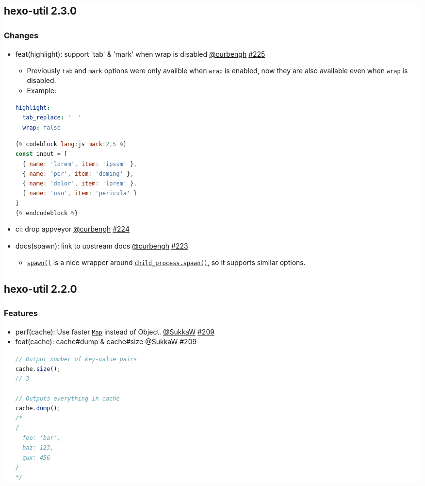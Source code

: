## hexo-util 2.3.0

### Changes

- feat(highlight): support 'tab' & 'mark' when wrap is disabled [@curbengh] [#225]
  * Previously `tab` and `mark` options were only availble when `wrap` is enabled, now they are also available even when `wrap` is disabled.
  * Example:
  ``` yml _config.yml
  highlight:
    tab_replace: '  '
    wrap: false
  ```

  ``` js
  {% codeblock lang:js mark:2,5 %}
  const input = [
    { name: 'lorem', item: 'ipsum' },
    { name: 'per', item: 'doming' },
    { name: 'dolor', item: 'lorem' },
    { name: 'usu', item: 'pericula' }
  ]
  {% endcodeblock %}
  ```
- ci: drop appveyor [@curbengh] [#224]
- docs(spawn): link to upstream docs [@curbengh] [#223]
  * [`spawn()`](https://github.com/hexojs/hexo-util#spawncommand-args-options) is a nice wrapper around [`child_process.spawn()`](https://nodejs.org/api/child_process.html#child_process_child_process_spawn_command_args_options), so it supports similar options.

[#225]: https://github.com/hexojs/hexo-util/pull/225
[#224]: https://github.com/hexojs/hexo-util/pull/224
[#223]: https://github.com/hexojs/hexo-util/pull/223

## hexo-util 2.2.0

### Features

- perf(cache): Use faster [`Map`](https://developer.mozilla.org/en-US/docs/Web/JavaScript/Reference/Global_Objects/Map) instead of Object. [@SukkaW] [#209]
- feat(cache): cache#dump & cache#size [@SukkaW] [#209]
  ``` js
  // Output number of key-value pairs
  cache.size();
  // 3

  // Outputs everything in cache
  cache.dump();
  /*
  {
    foo: 'bar',
    baz: 123,
    qux: 456
  }
  */
  ```


[#4476]: https://github.com/hexojs/hexo/pull/4476
[#4472]: https://github.com/hexojs/hexo/pull/4472
[#4475]: https://github.com/hexojs/hexo/pull/4475
[#4478]: https://github.com/hexojs/hexo/pull/4478
[#159]: https://github.com/hexojs/hexo-renderer-marked/pull/159
[#156]: https://github.com/hexojs/hexo-renderer-marked/pull/156
[#158]: https://github.com/hexojs/hexo-renderer-marked/pull/158
[#130]: https://github.com/hexojs/hexo-math/pull/130
[#134]: https://github.com/hexojs/hexo-math/pull/134
[#229]: https://github.com/hexojs/hexo-util/pull/229
[#227]: https://github.com/hexojs/hexo-util/pull/227
[#209]: https://github.com/hexojs/hexo-util/pull/209
[#220]: https://github.com/hexojs/hexo-util/pull/220
[#210]: https://github.com/hexojs/hexo-util/pull/210
[#219]: https://github.com/hexojs/hexo-util/pull/219
[#214]: https://github.com/hexojs/hexo-util/pull/214
[#211]: https://github.com/hexojs/hexo-util/pull/211
[#207]: https://github.com/hexojs/hexo-util/pull/207
[#198]: https://github.com/hexojs/hexo-util/pull/198
[#45]: https://github.com/hexojs/hexo-util/pull/45
[#199]: https://github.com/hexojs/hexo-util/pull/199
[#191]: https://github.com/hexojs/hexo-util/pull/191
[#193]: https://github.com/hexojs/hexo-util/pull/193
[#192]: https://github.com/hexojs/hexo-util/pull/192
[#196]: https://github.com/hexojs/hexo-util/pull/196
[#195]: https://github.com/hexojs/hexo-util/pull/195
[#190]: https://github.com/hexojs/hexo-util/pull/190
[#187]: https://github.com/hexojs/hexo-util/pull/187
[@curbengh]: https://github.com/curbengh
[@SukkaW]: https://github.com/SukkaW
[@stevenjoezhang]: https://github.com/stevenjoezhang
[@YoshinoriN]: https://github.com/YoshinoriN